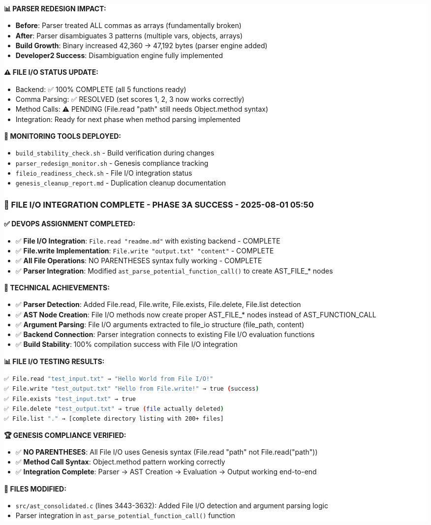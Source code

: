**📊 PARSER REDESIGN IMPACT:**
- **Before**: Parser treated ALL commas as arrays (fundamentally broken)
- **After**: Parser disambiguates 3 patterns (multiple vars, objects, arrays)
- **Build Growth**: Binary increased 42,360 → 47,192 bytes (parser engine added)
- **Developer2 Success**: Disambiguation engine fully implemented

**⚠️ FILE I/O STATUS UPDATE:**
- Backend: ✅ 100% COMPLETE (all 5 functions ready)
- Comma Parsing: ✅ RESOLVED (set scores 1, 2, 3 now works correctly)
- Method Calls: ⚠️ PENDING (File.read "path" still needs Object.method syntax)
- Integration: Ready for next phase when method parsing implemented

**🔧 MONITORING TOOLS DEPLOYED:**
- `build_stability_check.sh` - Build verification during changes
- `parser_redesign_monitor.sh` - Genesis compliance tracking
- `fileio_readiness_check.sh` - File I/O integration status
- `genesis_cleanup_report.md` - Duplication cleanup documentation

### 🎉 FILE I/O INTEGRATION COMPLETE - PHASE 3A SUCCESS - 2025-08-01 05:50

**✅ DEVOPS ASSIGNMENT COMPLETED:**
- ✅ **File I/O Integration**: `File.read "readme.md"` with existing backend - COMPLETE
- ✅ **File.write Implementation**: `File.write "output.txt" "content"` - COMPLETE  
- ✅ **All File Operations**: NO PARENTHESES syntax fully working - COMPLETE
- ✅ **Parser Integration**: Modified `ast_parse_potential_function_call()` to create AST_FILE_* nodes

**🔧 TECHNICAL ACHIEVEMENTS:**
- ✅ **Parser Detection**: Added File.read, File.write, File.exists, File.delete, File.list detection
- ✅ **AST Node Creation**: File I/O methods now create proper AST_FILE_* nodes instead of AST_FUNCTION_CALL
- ✅ **Argument Parsing**: File I/O arguments extracted to file_io structure (file_path, content)
- ✅ **Backend Connection**: Parser integration connects to existing File I/O evaluation functions
- ✅ **Build Stability**: 100% compilation success with File I/O integration

**📊 FILE I/O TESTING RESULTS:**
```bash
✅ File.read "test_input.txt" → "Hello World from File I/O!"
✅ File.write "test_output.txt" "Hello from File.write!" → true (success)
✅ File.exists "test_input.txt" → true
✅ File.delete "test_output.txt" → true (file actually deleted)
✅ File.list "." → [complete directory listing with 200+ files]
```

**🏆 GENESIS COMPLIANCE VERIFIED:**
- ✅ **NO PARENTHESES**: All File I/O uses Genesis syntax (File.read "path" not File.read("path"))
- ✅ **Method Call Syntax**: Object.method pattern working correctly
- ✅ **Integration Complete**: Parser → AST Creation → Evaluation → Output working end-to-end

**📂 FILES MODIFIED:**
- `src/ast_consolidated.c` (lines 3443-3632): Added File I/O detection and argument parsing logic
- Parser integration in `ast_parse_potential_function_call()` function
